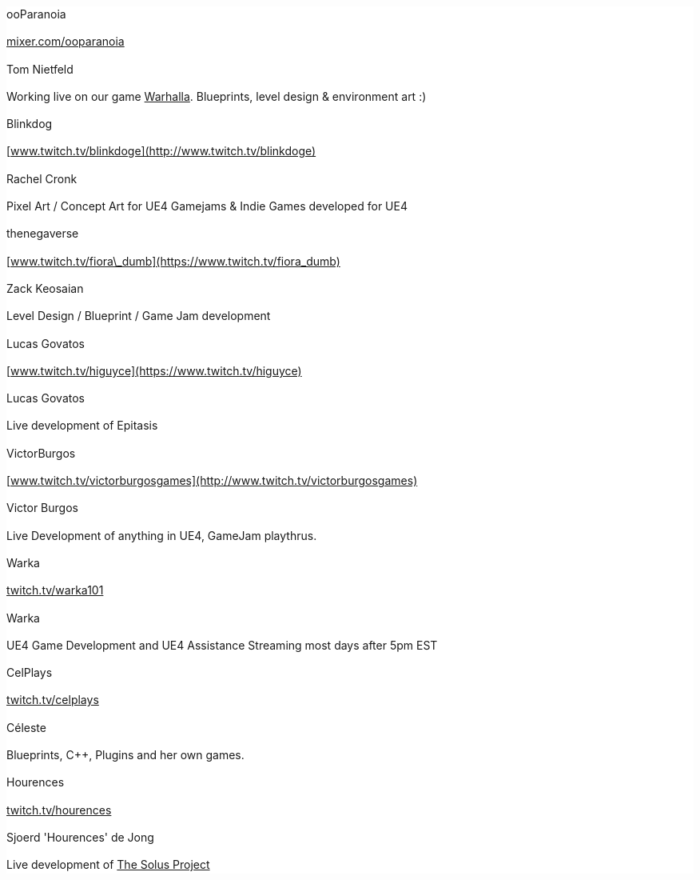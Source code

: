 ooParanoia

[mixer.com/ooparanoia](http://www.mixer.com/ooparanoia)

Tom Nietfeld

Working live on our game [Warhalla](https://forums.unrealengine.com/showthread.php?119982-Warhalla-A-fast-paced-3rd-Person-Shooter). Blueprints, level design & environment art :)

Blinkdog

[www.twitch.tv/blinkdoge](http://www.twitch.tv/blinkdoge)

Rachel Cronk

Pixel Art / Concept Art for UE4 Gamejams & Indie Games developed for UE4

thenegaverse

[www.twitch.tv/fiora\_dumb](https://www.twitch.tv/fiora_dumb)

Zack Keosaian

Level Design / Blueprint / Game Jam development

Lucas Govatos

[www.twitch.tv/higuyce](https://www.twitch.tv/higuyce)

Lucas Govatos

Live development of Epitasis

VictorBurgos

[www.twitch.tv/victorburgosgames](http://www.twitch.tv/victorburgosgames)

Victor Burgos

Live Development of anything in UE4, GameJam playthrus.

Warka

[twitch.tv/warka101](http://www.twitch.tv/warka101)

Warka

UE4 Game Development and UE4 Assistance Streaming most days after 5pm EST

CelPlays

[twitch.tv/celplays](https://www.twitch.tv/celplays)

Céleste

Blueprints, C++, Plugins and her own games.

Hourences

[twitch.tv/hourences](http://www.twitch.tv/hourences)

Sjoerd 'Hourences' de Jong

Live development of [The Solus Project](http://http://www.thesolusproject.com/)
